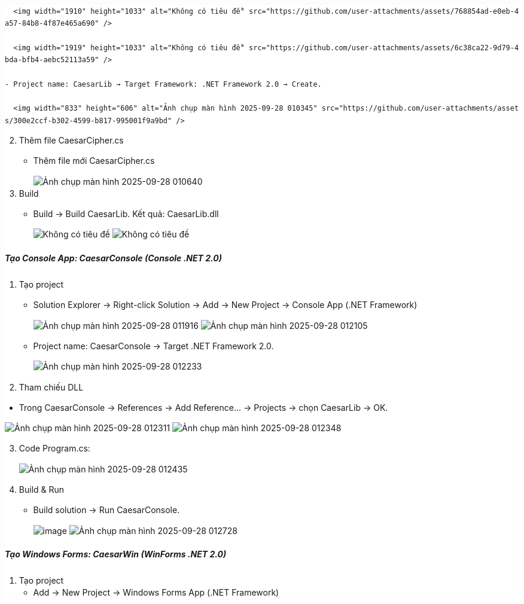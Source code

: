       <img width="1910" height="1033" alt="Không có tiêu đề" src="https://github.com/user-attachments/assets/768854ad-e0eb-4a57-84b8-4f87e465a690" />

      <img width="1919" height="1033" alt="Không có tiêu đề" src="https://github.com/user-attachments/assets/6c38ca22-9d79-4bda-bfb4-aebc52113a59" />

    - Project name: CaesarLib → Target Framework: .NET Framework 2.0 → Create.

      <img width="833" height="606" alt="Ảnh chụp màn hình 2025-09-28 010345" src="https://github.com/user-attachments/assets/300e2ccf-b302-4599-b817-995001f9a9bd" />

2. Thêm file CaesarCipher.cs
    - Thêm file mới CaesarCipher.cs

      <img width="1917" height="1078" alt="Ảnh chụp màn hình 2025-09-28 010640" src="https://github.com/user-attachments/assets/f6b8c93b-e1ac-4ebf-b318-a759e52a3bae" />
3. Build
    - Build → Build CaesarLib. Kết quả: CaesarLib.dll

      <img width="1919" height="1033" alt="Không có tiêu đề" src="https://github.com/user-attachments/assets/2ca981c2-263c-4066-9462-f3fbc0905317" />
      <img width="1919" height="1033" alt="Không có tiêu đề" src="https://github.com/user-attachments/assets/dcb81d4b-9ceb-499f-a7d4-39f7828d0a79" />

##### Tạo Console App: CaesarConsole (Console .NET 2.0)
1. Tạo project
    - Solution Explorer → Right-click Solution → Add → New Project → Console App (.NET Framework)

      <img width="905" height="950" alt="Ảnh chụp màn hình 2025-09-28 011916" src="https://github.com/user-attachments/assets/095728ed-0762-467a-839d-6cf11af58d7e" />

      <img width="457" height="108" alt="Ảnh chụp màn hình 2025-09-28 012105" src="https://github.com/user-attachments/assets/8bdb551b-1c50-4a82-8a09-40bdf937ba7a" />

    - Project name: CaesarConsole → Target .NET Framework 2.0.

      <img width="866" height="537" alt="Ảnh chụp màn hình 2025-09-28 012233" src="https://github.com/user-attachments/assets/3fd8155b-8260-4a14-8423-d61b9eff53c3" />

2. Tham chiếu DLL

  - Trong CaesarConsole → References → Add Reference... → Projects → chọn CaesarLib → OK.

  <img width="430" height="324" alt="Ảnh chụp màn hình 2025-09-28 012311" src="https://github.com/user-attachments/assets/c1fa604e-5ff4-4bc7-940a-31e679883d32" />

  <img width="977" height="668" alt="Ảnh chụp màn hình 2025-09-28 012348" src="https://github.com/user-attachments/assets/3e8e79bf-3b77-4b58-ac26-8ead5fcc9718" />

3. Code Program.cs:

   <img width="1448" height="624" alt="Ảnh chụp màn hình 2025-09-28 012435" src="https://github.com/user-attachments/assets/51b14978-1e35-4360-8e81-d6ba04e2fdda" />

4. Build & Run

    - Build solution → Run CaesarConsole.
  
      <img width="1472" height="763" alt="image" src="https://github.com/user-attachments/assets/446a0565-891e-40c2-b54e-24b85c9e5780" />

      <img width="1472" height="759" alt="Ảnh chụp màn hình 2025-09-28 012728" src="https://github.com/user-attachments/assets/85254f0e-c0b3-4cf6-96e8-c8f901da4eaf" />
##### Tạo Windows Forms: CaesarWin (WinForms .NET 2.0)
1. Tạo project
    - Add → New Project → Windows Forms App (.NET Framework)
    
